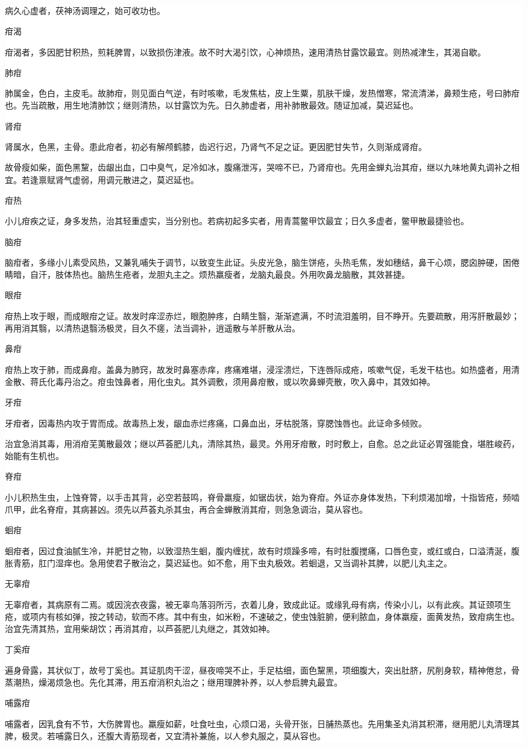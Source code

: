 病久心虚者，茯神汤调理之，始可收功也。  

疳渴  

疳渴者，多因肥甘积热，煎耗脾胃，以致损伤津液。故不时大渴引饮，心神烦热，速用清热甘露饮最宜。则热减津生，其渴自歇。  

肺疳  

肺属金，色白，主皮毛。故肺疳，则见面白气逆，有时咳嗽，毛发焦枯，皮上生粟，肌肤干燥，发热憎寒，常流清涕，鼻颊生疮，号曰肺疳也。先当疏散，用生地清肺饮；继则清热，以甘露饮为先。日久肺虚者，用补肺散最效。随证加减，莫迟延也。  

肾疳  

肾属水，色黑，主骨。患此疳者，初必有解颅鹤膝，齿迟行迟，乃肾气不足之证。更因肥甘失节，久则渐成肾疳。  

故骨瘦如柴，面色黑黧，齿龈出血，口中臭气，足冷如冰，腹痛泄泻，哭啼不已，乃肾疳也。先用金蝉丸治其疳，继以九味地黄丸调补之相宜。若逢禀赋肾气虚弱，用调元散进之，莫迟延也。  

疳热  

小儿疳疾之证，身多发热，治其轻重虚实，当分别也。若病初起多实者，用青蒿鳖甲饮最宜；日久多虚者，鳖甲散最捷验也。  

脑疳  

脑疳者，多缘小儿素受风热，又兼乳哺失于调节，以致变生此证。头皮光急，脑生饼疮，头热毛焦，发如穗结，鼻干心烦，腮囟肿硬，困倦睛暗，自汗，肢体热也。脑热生疮者，龙胆丸主之。烦热羸瘦者，龙脑丸最良。外用吹鼻龙脑散，其效甚捷。  

眼疳  

疳热上攻于眼，而成眼疳之证。故发时痒涩赤烂，眼胞肿疼，白睛生翳，渐渐遮满，不时流泪羞明，目不睁开。先要疏散，用泻肝散最妙；再用消其翳，以清热退翳汤极灵，目久不瘥，法当调补，逍遥散与羊肝散从治。  

鼻疳  

疳热上攻于肺，而成鼻疳。盖鼻为肺窍，故发时鼻塞赤痒，疼痛难堪，浸淫溃烂，下连唇际成疮，咳嗽气促，毛发干枯也。如热盛者，用清金散、蒋氏化毒丹治之。疳虫蚀鼻者，用化虫丸。其外调敷，须用鼻疳散，或以吹鼻蝉壳散，吹入鼻中，其效如神。  

牙疳  

牙疳者，因毒热内攻于胃而成。故毒热上发，龈血赤烂疼痛，口鼻血出，牙枯脱落，穿腮蚀唇也。此证命多倾败。  

治宜急消其毒，用消疳芜荑散最效；继以芦荟肥儿丸，清除其热，最灵。外用牙疳散，时时敷上，自愈。总之此证必胃强能食，堪胜峻药，始能有生机也。  

脊疳  

小儿积热生虫，上蚀脊膂，以手击其背，必空若鼓鸣，脊骨羸瘦，如锯齿状，始为脊疳。外证亦身体发热，下利烦渴加增，十指皆疮，频啮爪甲，此名脊疳，其病甚凶。须先以芦荟丸杀其虫，再合金蝉散消其疳，则急急调治，莫从容也。  

蛔疳  

蛔疳者，因过食油腻生冷，并肥甘之物，以致湿热生蛔，腹内缠扰，故有时烦躁多啼，有时肚腹搅痛，口唇色变，或红或白，口溢清涎，腹胀青筋，肛门湿痒也。急用使君子散治之，莫迟延也。如不愈，用下虫丸极效。若蛔退，又当调补其脾，以肥儿丸主之。  

无辜疳  

无辜疳者，其病原有二焉。或因浣衣夜露，被无辜鸟落羽所污，衣着儿身，致成此证。或缘乳母有病，传染小儿，以有此疾。其证颈项生疮，或项内有核如弹，按之转动，软而不疼。其中有虫，如米粉，不速破之，使虫蚀脏腑，便利脓血，身体羸瘦，面黄发热，致疳病生也。治宜先清其热，宜用柴胡饮；再消其疳，以芦荟肥儿丸继之，其效如神。  

丁奚疳  

遍身骨露，其状似丁，故号丁奚也。其证肌肉干涩，昼夜啼哭不止，手足枯细，面色黧黑，项细腹大，突出肚脐，尻削身软，精神倦怠，骨蒸潮热，燥渴烦急也。先化其滞，用五疳消积丸治之；继用理脾补养，以人参启脾丸最宜。  

哺露疳  

哺露者，因乳食有不节，大伤脾胃也。羸瘦如薪，吐食吐虫，心烦口渴，头骨开张，日脯热蒸也。先用集圣丸消其积滞，继用肥儿丸清理其脾，极灵。若哺露日久，还腹大青筋现者，又宜清补兼施，以人参丸服之，莫从容也。  
